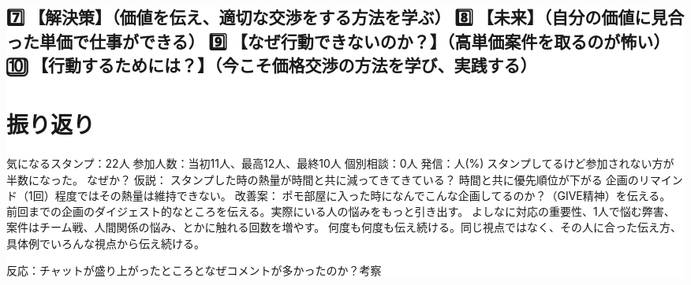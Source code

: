 7️⃣ **【解決策】**（価値を伝え、適切な交渉をする方法を学ぶ）
8️⃣ **【未来】**（自分の価値に見合った単価で仕事ができる）
9️⃣ **【なぜ行動できないのか？】**（高単価案件を取るのが怖い）
🔟 **【行動するためには？】**（今こそ価格交渉の方法を学び、実践する）
---
# 振り返り
気になるスタンプ：22人
参加人数：当初11人、最高12人、最終10人
個別相談：0人
発信：人(%)
スタンプしてるけど参加されない方が半数になった。
なぜか？
仮説：
  スタンプした時の熱量が時間と共に減ってきてきている？
時間と共に優先順位が下がる
企画のリマインド（1回）程度ではその熱量は維持できない。
改善案：
  ポモ部屋に入った時になんでこんな企画してるのか？（GIVE精神）を伝える。
前回までの企画のダイジェスト的なところを伝える。実際にいる人の悩みをもっと引き出す。
よしなに対応の重要性、1人で悩む弊害、案件はチーム戦、人間関係の悩み、とかに触れる回数を増やす。
何度も何度も伝え続ける。同じ視点ではなく、その人に合った伝え方、具体例でいろんな視点から伝え続ける。
  
反応：チャットが盛り上がったところとなぜコメントが多かったのか？考察